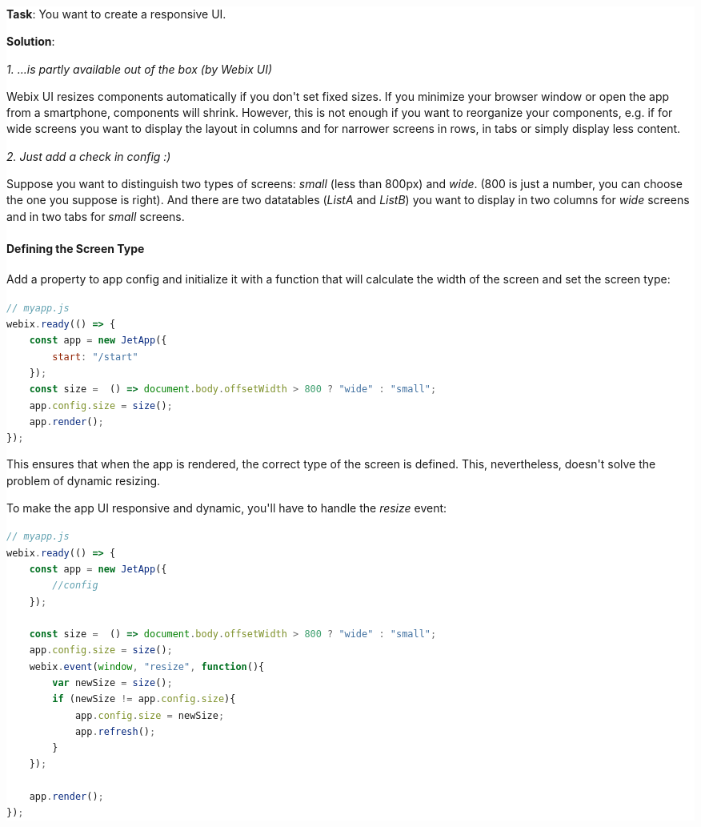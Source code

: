 **Task**: You want to create a responsive UI.

**Solution**: 

*1. ...is partly available out of the box (by Webix UI)*

Webix UI resizes components automatically if you don't set fixed sizes. If you minimize your browser window or open the app from a smartphone, components will shrink. However, this is not enough if you want to reorganize your components, e.g. if for wide screens you want to display the layout in columns and for narrower screens in rows, in tabs or simply display less content.

*2. Just add a check in config :)*

Suppose you want to distinguish two types of screens: *small* (less than 800px) and *wide*. (800 is just a number, you can choose the one you suppose is right). And there are two datatables (*ListA* and *ListB*) you want to display in two columns for *wide* screens and in two tabs for *small* screens.

#### Defining the Screen Type

Add a property to app config and initialize it with a function that will calculate the width of the screen and set the screen type:

```js
// myapp.js
webix.ready(() => {
	const app = new JetApp({
		start: "/start"
    });
    const size =  () => document.body.offsetWidth > 800 ? "wide" : "small";
	app.config.size = size();
    app.render();
});
```

This ensures that when the app is rendered, the correct type of the screen is defined. This, nevertheless, doesn't solve the problem of dynamic resizing.

To make the app UI responsive and dynamic, you'll have to handle the *resize* event:

```js
// myapp.js
webix.ready(() => {
	const app = new JetApp({
		//config
	});

	const size =  () => document.body.offsetWidth > 800 ? "wide" : "small";
	app.config.size = size();
	webix.event(window, "resize", function(){
		var newSize = size();
		if (newSize != app.config.size){
			app.config.size = newSize;
			app.refresh();
		}
	});
	
	app.render();
});
```
